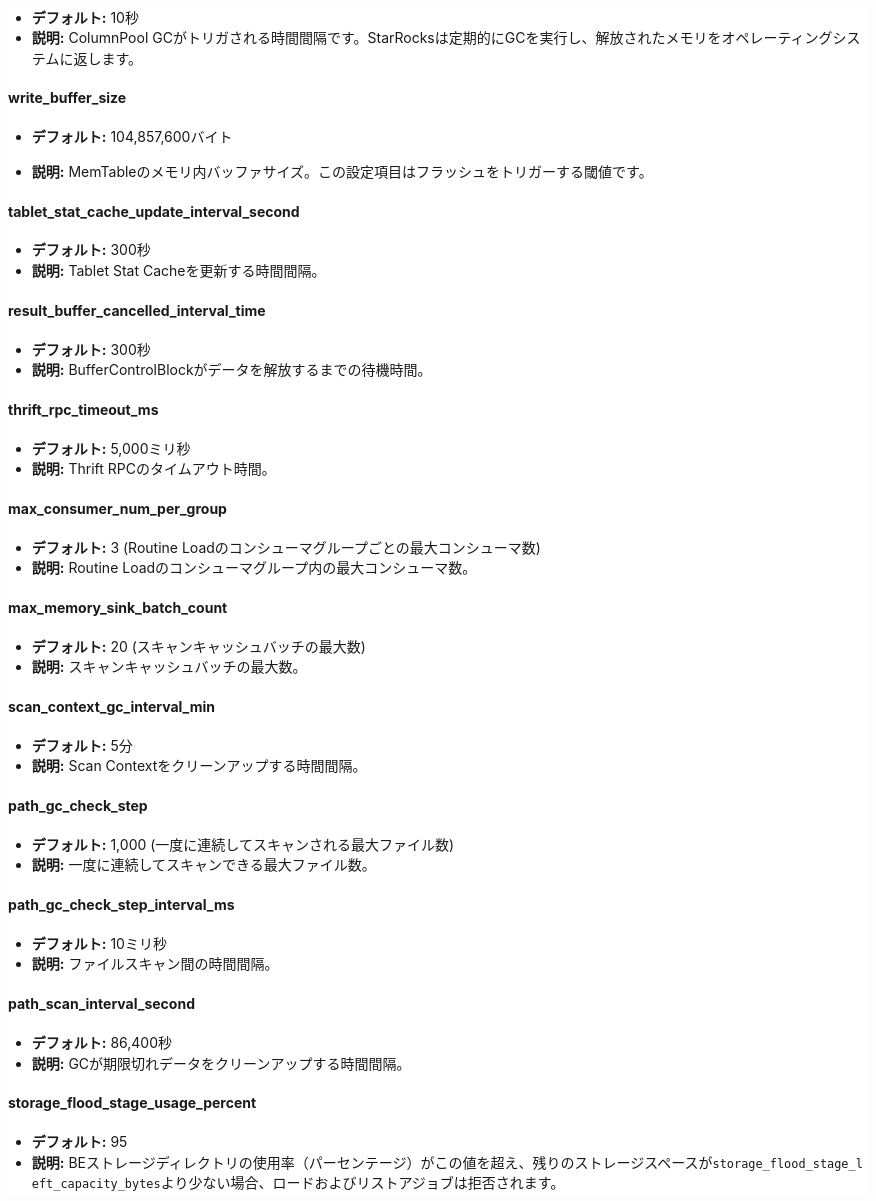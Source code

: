 - **デフォルト:** 10秒
- **説明:** ColumnPool GCがトリガされる時間間隔です。StarRocksは定期的にGCを実行し、解放されたメモリをオペレーティングシステムに返します。

#### write_buffer_size

- **デフォルト:** 104,857,600バイト

- **説明:** MemTableのメモリ内バッファサイズ。この設定項目はフラッシュをトリガーする閾値です。

#### tablet_stat_cache_update_interval_second

- **デフォルト:** 300秒
- **説明:** Tablet Stat Cacheを更新する時間間隔。

#### result_buffer_cancelled_interval_time

- **デフォルト:** 300秒
- **説明:** BufferControlBlockがデータを解放するまでの待機時間。

#### thrift_rpc_timeout_ms

- **デフォルト:** 5,000ミリ秒
- **説明:** Thrift RPCのタイムアウト時間。

#### max_consumer_num_per_group

- **デフォルト:** 3 (Routine Loadのコンシューマグループごとの最大コンシューマ数)
- **説明:** Routine Loadのコンシューマグループ内の最大コンシューマ数。

#### max_memory_sink_batch_count

- **デフォルト:** 20 (スキャンキャッシュバッチの最大数)
- **説明:** スキャンキャッシュバッチの最大数。

#### scan_context_gc_interval_min

- **デフォルト:** 5分
- **説明:** Scan Contextをクリーンアップする時間間隔。

#### path_gc_check_step

- **デフォルト:** 1,000 (一度に連続してスキャンされる最大ファイル数)
- **説明:** 一度に連続してスキャンできる最大ファイル数。

#### path_gc_check_step_interval_ms

- **デフォルト:** 10ミリ秒
- **説明:** ファイルスキャン間の時間間隔。

#### path_scan_interval_second

- **デフォルト:** 86,400秒
- **説明:** GCが期限切れデータをクリーンアップする時間間隔。

#### storage_flood_stage_usage_percent

- **デフォルト:** 95
- **説明:** BEストレージディレクトリの使用率（パーセンテージ）がこの値を超え、残りのストレージスペースが`storage_flood_stage_left_capacity_bytes`より少ない場合、ロードおよびリストアジョブは拒否されます。

